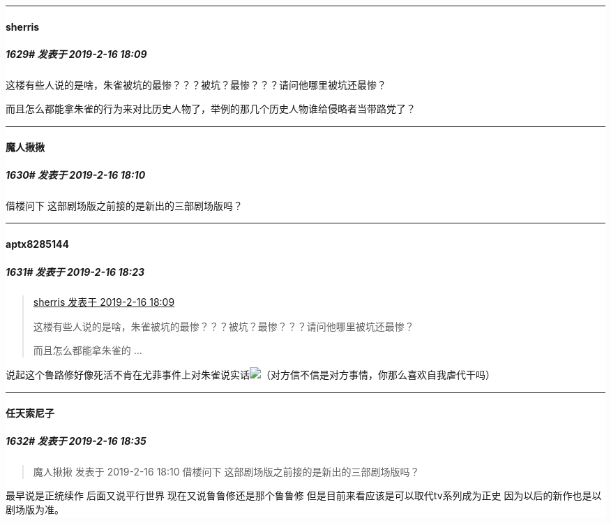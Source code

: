 



*****

####  sherris  
##### 1629#       发表于 2019-2-16 18:09




这楼有些人说的是啥，朱雀被坑的最惨？？？被坑？最惨？？？请问他哪里被坑还最惨？

而且怎么都能拿朱雀的行为来对比历史人物了，举例的那几个历史人物谁给侵略者当带路党了？







*****

####  魔人揪揪  
##### 1630#       发表于 2019-2-16 18:10




借楼问下 这部剧场版之前接的是新出的三部剧场版吗？







*****

####  aptx8285144  
##### 1631#       发表于 2019-2-16 18:23



<blockquote><a href="httphttps://bbs.saraba1st.com/2b/forum.php?mod=redirect&amp;goto=findpost&amp;pid=42617501&amp;ptid=1350435" target="_blank">sherris 发表于 2019-2-16 18:09</a>

这楼有些人说的是啥，朱雀被坑的最惨？？？被坑？最惨？？？请问他哪里被坑还最惨？

而且怎么都能拿朱雀的 ...</blockquote>
说起这个鲁路修好像死活不肯在尤菲事件上对朱雀说实话<img src="https://static.saraba1st.com/image/smiley/face2017/067.png" referrerpolicy="no-referrer">（对方信不信是对方事情，你那么喜欢自我虐代干吗）







*****

####  任天索尼子  
##### 1632#       发表于 2019-2-16 18:35



<blockquote>魔人揪揪 发表于 2019-2-16 18:10
借楼问下 这部剧场版之前接的是新出的三部剧场版吗？</blockquote>
最早说是正统续作 后面又说平行世界 现在又说鲁鲁修还是那个鲁鲁修 但是目前来看应该是可以取代tv系列成为正史 因为以后的新作也是以剧场版为准。
